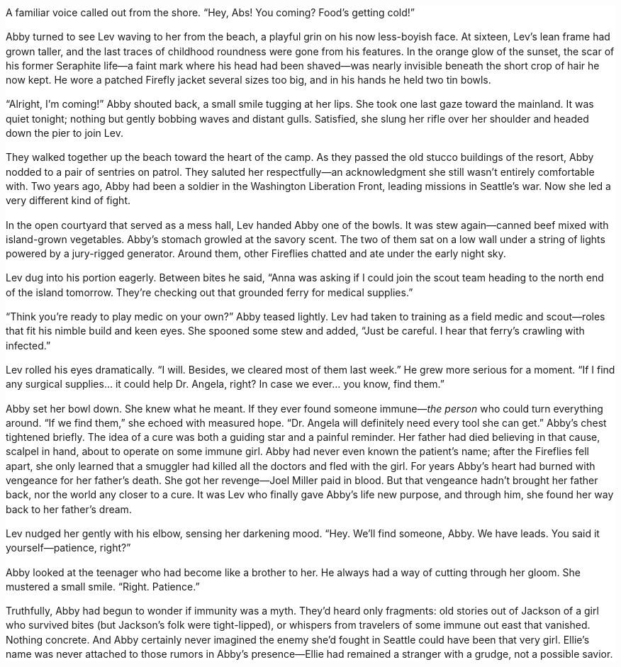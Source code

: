 A familiar voice called out from the shore. “Hey, Abs! You coming? Food’s getting cold!”

Abby turned to see Lev waving to her from the beach, a playful grin on his now less-boyish face. At sixteen, Lev’s lean frame had grown taller, and the last traces of childhood roundness were gone from his features. In the orange glow of the sunset, the scar of his former Seraphite life—a faint mark where his head had been shaved—was nearly invisible beneath the short crop of hair he now kept. He wore a patched Firefly jacket several sizes too big, and in his hands he held two tin bowls.

“Alright, I’m coming!” Abby shouted back, a small smile tugging at her lips. She took one last gaze toward the mainland. It was quiet tonight; nothing but gently bobbing waves and distant gulls. Satisfied, she slung her rifle over her shoulder and headed down the pier to join Lev.

They walked together up the beach toward the heart of the camp. As they passed the old stucco buildings of the resort, Abby nodded to a pair of sentries on patrol. They saluted her respectfully—an acknowledgment she still wasn’t entirely comfortable with. Two years ago, Abby had been a soldier in the Washington Liberation Front, leading missions in Seattle’s war. Now she led a very different kind of fight.

In the open courtyard that served as a mess hall, Lev handed Abby one of the bowls. It was stew again—canned beef mixed with island-grown vegetables. Abby’s stomach growled at the savory scent. The two of them sat on a low wall under a string of lights powered by a jury-rigged generator. Around them, other Fireflies chatted and ate under the early night sky.

Lev dug into his portion eagerly. Between bites he said, “Anna was asking if I could join the scout team heading to the north end of the island tomorrow. They’re checking out that grounded ferry for medical supplies.”

“Think you’re ready to play medic on your own?” Abby teased lightly. Lev had taken to training as a field medic and scout—roles that fit his nimble build and keen eyes. She spooned some stew and added, “Just be careful. I hear that ferry’s crawling with infected.”

Lev rolled his eyes dramatically. “I will. Besides, we cleared most of them last week.” He grew more serious for a moment. “If I find any surgical supplies… it could help Dr. Angela, right? In case we ever… you know, find them.”

Abby set her bowl down. She knew what he meant. If they ever found someone immune—*the person* who could turn everything around. “If we find them,” she echoed with measured hope. “Dr. Angela will definitely need every tool she can get.” Abby’s chest tightened briefly. The idea of a cure was both a guiding star and a painful reminder. Her father had died believing in that cause, scalpel in hand, about to operate on some immune girl. Abby had never even known the patient’s name; after the Fireflies fell apart, she only learned that a smuggler had killed all the doctors and fled with the girl. For years Abby’s heart had burned with vengeance for her father’s death. She got her revenge—Joel Miller paid in blood. But that vengeance hadn’t brought her father back, nor the world any closer to a cure. It was Lev who finally gave Abby’s life new purpose, and through him, she found her way back to her father’s dream.

Lev nudged her gently with his elbow, sensing her darkening mood. “Hey. We’ll find someone, Abby. We have leads. You said it yourself—patience, right?”

Abby looked at the teenager who had become like a brother to her. He always had a way of cutting through her gloom. She mustered a small smile. “Right. Patience.”

Truthfully, Abby had begun to wonder if immunity was a myth. They’d heard only fragments: old stories out of Jackson of a girl who survived bites (but Jackson’s folk were tight-lipped), or whispers from travelers of some immune out east that vanished. Nothing concrete. And Abby certainly never imagined the enemy she’d fought in Seattle could have been that very girl. Ellie’s name was never attached to those rumors in Abby’s presence—Ellie had remained a stranger with a grudge, not a possible savior.
